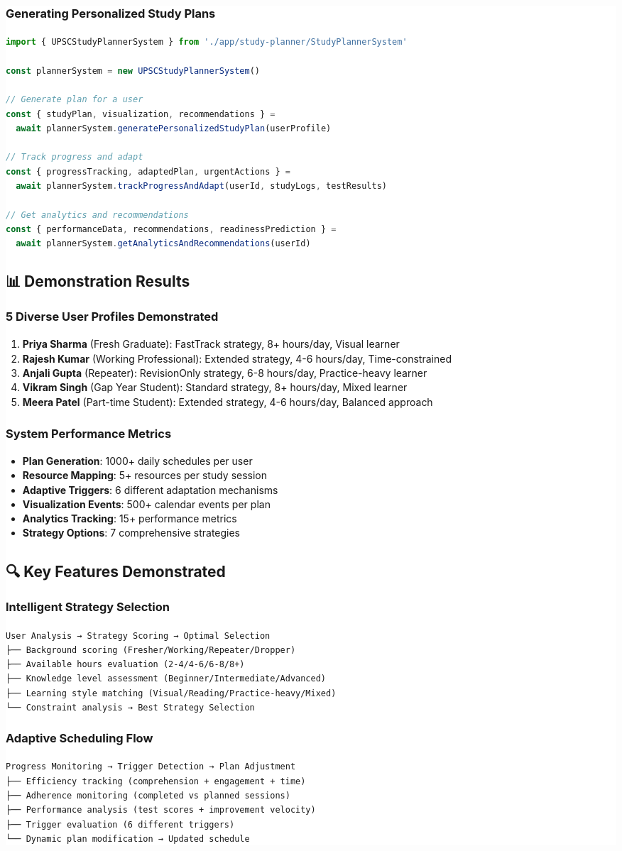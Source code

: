 ### Generating Personalized Study Plans
```typescript
import { UPSCStudyPlannerSystem } from './app/study-planner/StudyPlannerSystem'

const plannerSystem = new UPSCStudyPlannerSystem()

// Generate plan for a user
const { studyPlan, visualization, recommendations } = 
  await plannerSystem.generatePersonalizedStudyPlan(userProfile)

// Track progress and adapt
const { progressTracking, adaptedPlan, urgentActions } = 
  await plannerSystem.trackProgressAndAdapt(userId, studyLogs, testResults)

// Get analytics and recommendations
const { performanceData, recommendations, readinessPrediction } = 
  await plannerSystem.getAnalyticsAndRecommendations(userId)
```

## 📊 Demonstration Results

### 5 Diverse User Profiles Demonstrated
1. **Priya Sharma** (Fresh Graduate): FastTrack strategy, 8+ hours/day, Visual learner
2. **Rajesh Kumar** (Working Professional): Extended strategy, 4-6 hours/day, Time-constrained
3. **Anjali Gupta** (Repeater): RevisionOnly strategy, 6-8 hours/day, Practice-heavy learner
4. **Vikram Singh** (Gap Year Student): Standard strategy, 8+ hours/day, Mixed learner
5. **Meera Patel** (Part-time Student): Extended strategy, 4-6 hours/day, Balanced approach

### System Performance Metrics
- **Plan Generation**: 1000+ daily schedules per user
- **Resource Mapping**: 5+ resources per study session
- **Adaptive Triggers**: 6 different adaptation mechanisms
- **Visualization Events**: 500+ calendar events per plan
- **Analytics Tracking**: 15+ performance metrics
- **Strategy Options**: 7 comprehensive strategies

## 🔍 Key Features Demonstrated

### Intelligent Strategy Selection
```
User Analysis → Strategy Scoring → Optimal Selection
├── Background scoring (Fresher/Working/Repeater/Dropper)
├── Available hours evaluation (2-4/4-6/6-8/8+)
├── Knowledge level assessment (Beginner/Intermediate/Advanced)
├── Learning style matching (Visual/Reading/Practice-heavy/Mixed)
└── Constraint analysis → Best Strategy Selection
```

### Adaptive Scheduling Flow
```
Progress Monitoring → Trigger Detection → Plan Adjustment
├── Efficiency tracking (comprehension + engagement + time)
├── Adherence monitoring (completed vs planned sessions)
├── Performance analysis (test scores + improvement velocity)
├── Trigger evaluation (6 different triggers)
└── Dynamic plan modification → Updated schedule
```
